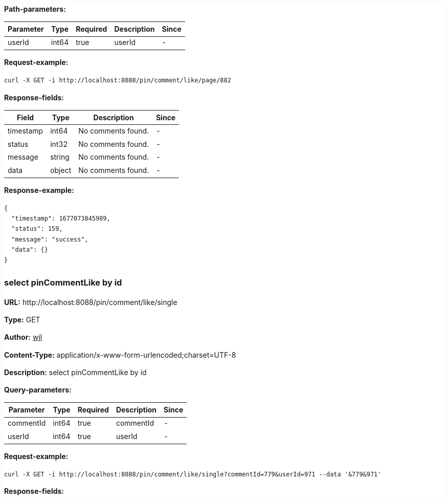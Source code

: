 **Path-parameters:**

| Parameter | Type | Required | Description | Since |
|-----------|------|----------|-------------|-------|
|userId|int64|true|  userId|-|

**Request-example:**
```
curl -X GET -i http://localhost:8088/pin/comment/like/page/882
```
**Response-fields:**

| Field | Type | Description | Since |
|-------|------|-------------|-------|
|timestamp|int64|No comments found.|-|
|status|int32|No comments found.|-|
|message|string|No comments found.|-|
|data|object|No comments found.|-|

**Response-example:**
```
{
  "timestamp": 1677073845989,
  "status": 159,
  "message": "success",
  "data": {}
}
```

### select pinCommentLike by id
**URL:** http://localhost:8088/pin/comment/like/single

**Type:** GET

**Author:** <a href="mailto:wlonestar@163.com">wjl</a>

**Content-Type:** application/x-www-form-urlencoded;charset=UTF-8

**Description:** select pinCommentLike by id

**Query-parameters:**

| Parameter | Type | Required | Description | Since |
|-----------|------|----------|-------------|-------|
|commentId|int64|true|commentId|-|
|userId|int64|true|   userId|-|

**Request-example:**
```
curl -X GET -i http://localhost:8088/pin/comment/like/single?commentId=779&userId=971 --data '&779&971'
```
**Response-fields:**
